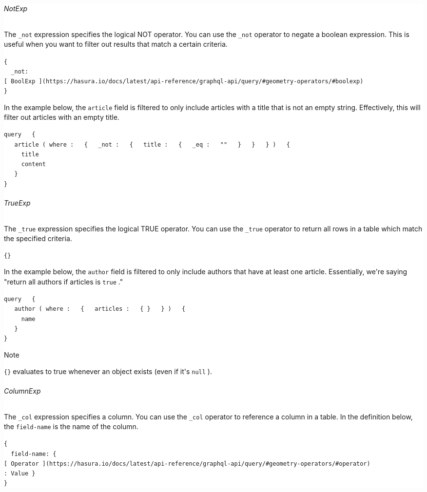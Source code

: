 ###### NotExp​

The `_not` expression specifies the logical NOT operator. You can use the `_not` operator to negate a boolean
expression. This is useful when you want to filter out results that match a certain criteria.

```
{
  _not:
[ BoolExp ](https://hasura.io/docs/latest/api-reference/graphql-api/query/#geometry-operators/#boolexp)
}
```

In the example below, the `article` field is filtered to only include articles with a title that is not an empty string.
Effectively, this will filter out articles with an empty title.

```
query   {
   article ( where :   {   _not :   {   title :   {   _eq :   ""   }   }   } )   {
     title
     content
   }
}
```

###### TrueExp​

The `_true` expression specifies the logical TRUE operator. You can use the `_true` operator to return all rows in a
table which match the specified criteria.

`{}`

In the example below, the `author` field is filtered to only include authors that have at least one article.
Essentially, we're saying "return all authors if articles is `true` ."

```
query   {
   author ( where :   {   articles :   { }   } )   {
     name
   }
}
```

Note

 `{}` evaluates to true whenever an object exists (even if it's `null` ).

###### ColumnExp​

The `_col` expression specifies a column. You can use the `_col` operator to reference a column in a table. In the
definition below, the `field-name` is the name of the column.

```
{
  field-name: {
[ Operator ](https://hasura.io/docs/latest/api-reference/graphql-api/query/#geometry-operators/#operator)
: Value }
}
```
